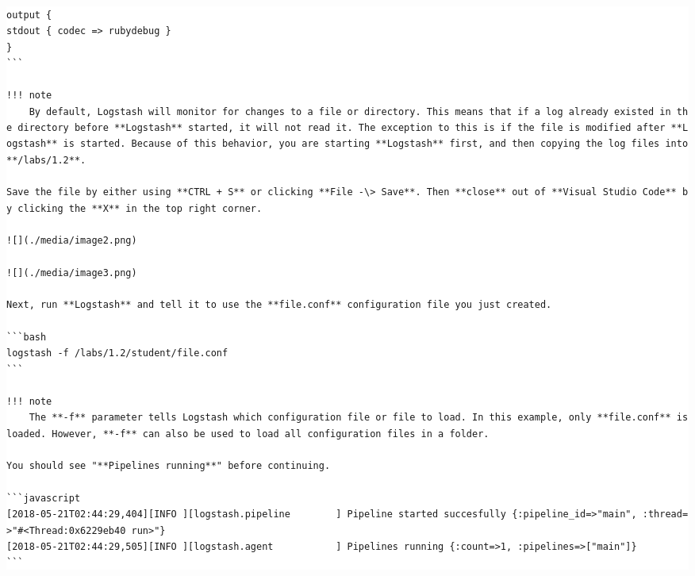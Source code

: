     output {
    stdout { codec => rubydebug }
    }
    ```

    !!! note
        By default, Logstash will monitor for changes to a file or directory. This means that if a log already existed in the directory before **Logstash** started, it will not read it. The exception to this is if the file is modified after **Logstash** is started. Because of this behavior, you are starting **Logstash** first, and then copying the log files into **/labs/1.2**.

    Save the file by either using **CTRL + S** or clicking **File -\> Save**. Then **close** out of **Visual Studio Code** by clicking the **X** in the top right corner.  

    ![](./media/image2.png)  

    ![](./media/image3.png)

    Next, run **Logstash** and tell it to use the **file.conf** configuration file you just created.  

    ```bash
    logstash -f /labs/1.2/student/file.conf
    ```

    !!! note
        The **-f** parameter tells Logstash which configuration file or file to load. In this example, only **file.conf** is loaded. However, **-f** can also be used to load all configuration files in a folder.

    You should see "**Pipelines running**" before continuing.  

    ```javascript
    [2018-05-21T02:44:29,404][INFO ][logstash.pipeline        ] Pipeline started succesfully {:pipeline_id=>"main", :thread=>"#<Thread:0x6229eb40 run>"}
    [2018-05-21T02:44:29,505][INFO ][logstash.agent           ] Pipelines running {:count=>1, :pipelines=>["main"]}
    ```
